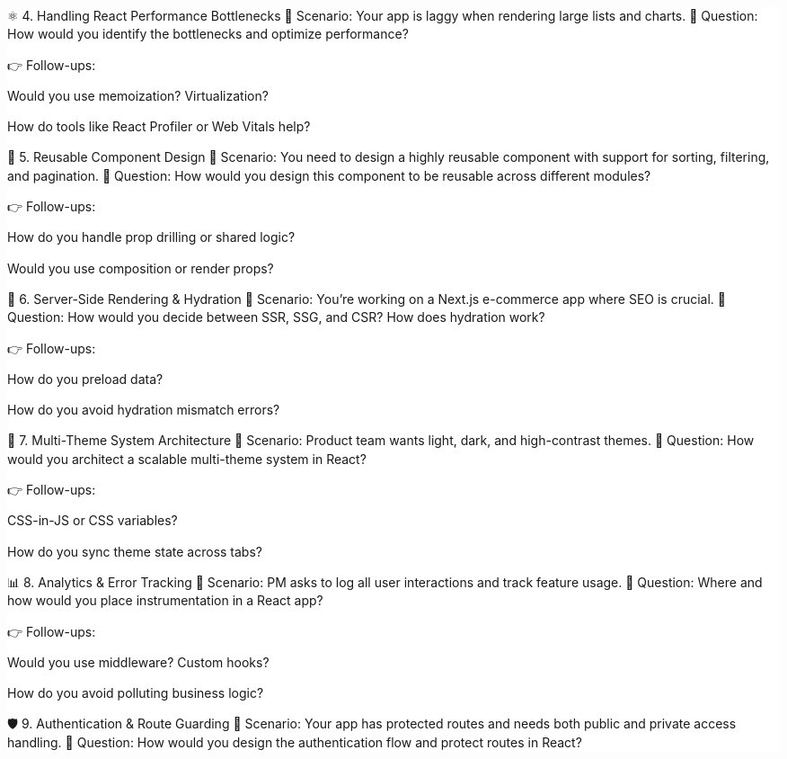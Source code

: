 ⚛️ 4. Handling React Performance Bottlenecks
🚧 Scenario: Your app is laggy when rendering large lists and charts.
🔎 Question:
How would you identify the bottlenecks and optimize performance?

👉 Follow-ups:

Would you use memoization? Virtualization?

How do tools like React Profiler or Web Vitals help?

🧪 5. Reusable Component Design
🚧 Scenario: You need to design a highly reusable <DataTable /> component with support for sorting, filtering, and pagination.
🔎 Question:
How would you design this component to be reusable across different modules?

👉 Follow-ups:

How do you handle prop drilling or shared logic?

Would you use composition or render props?

📜 6. Server-Side Rendering & Hydration
🚧 Scenario: You’re working on a Next.js e-commerce app where SEO is crucial.
🔎 Question:
How would you decide between SSR, SSG, and CSR?
How does hydration work?

👉 Follow-ups:

How do you preload data?

How do you avoid hydration mismatch errors?

🧵 7. Multi-Theme System Architecture
🚧 Scenario: Product team wants light, dark, and high-contrast themes.
🔎 Question:
How would you architect a scalable multi-theme system in React?

👉 Follow-ups:

CSS-in-JS or CSS variables?

How do you sync theme state across tabs?

📊 8. Analytics & Error Tracking
🚧 Scenario: PM asks to log all user interactions and track feature usage.
🔎 Question:
Where and how would you place instrumentation in a React app?

👉 Follow-ups:

Would you use middleware? Custom hooks?

How do you avoid polluting business logic?

🛡 9. Authentication & Route Guarding
🚧 Scenario: Your app has protected routes and needs both public and private access handling.
🔎 Question:
How would you design the authentication flow and protect routes in React?
